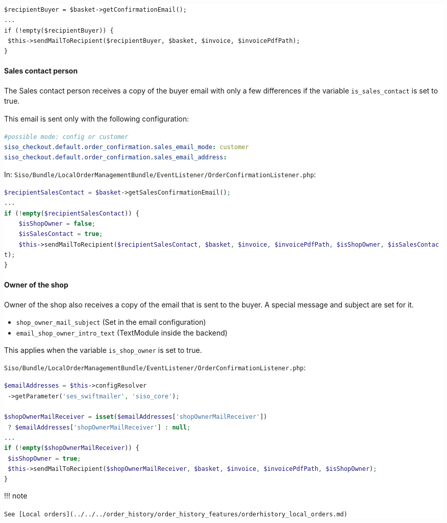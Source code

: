 ```
$recipientBuyer = $basket->getConfirmationEmail();
...
if (!empty($recipientBuyer)) {
 $this->sendMailToRecipient($recipientBuyer, $basket, $invoice, $invoicePdfPath);
}
```

#### Sales contact person

The Sales contact person receives a copy of the buyer email with only a few differences
if the variable `is_sales_contact` is set to true.

This email is sent only with the following configuration:

``` yaml
#possible mode: config or customer
siso_checkout.default.order_confirmation.sales_email_mode: customer
siso_checkout.default.order_confirmation.sales_email_address:
```

In: `Siso/Bundle/LocalOrderManagementBundle/EventListener/OrderConfirmationListener.php`:

``` php
$recipientSalesContact = $basket->getSalesConfirmationEmail();
...
if (!empty($recipientSalesContact)) {
    $isShopOwner = false;
    $isSalesContact = true;
    $this->sendMailToRecipient($recipientSalesContact, $basket, $invoice, $invoicePdfPath, $isShopOwner, $isSalesContact);
}
```

#### Owner of the shop

Owner of the shop also receives a copy of the email that is sent to the buyer.
A special message and subject are set for it.

- `shop_owner_mail_subject` (Set in the email configuration)
- `email_shop_owner_intro_text` (TextModule inside the backend)

This applies when the variable `is_shop_owner` is set to true.

`Siso/Bundle/LocalOrderManagementBundle/EventListener/OrderConfirmationListener.php`:

``` php
$emailAddresses = $this->configResolver
 ->getParameter('ses_swiftmailer', 'siso_core');
 
$shopOwnerMailReceiver = isset($emailAddresses['shopOwnerMailReceiver'])
 ? $emailAddresses['shopOwnerMailReceiver'] : null;
...
if (!empty($shopOwnerMailReceiver)) {
 $isShopOwner = true;
 $this->sendMailToRecipient($shopOwnerMailReceiver, $basket, $invoice, $invoicePdfPath, $isShopOwner);
}
```

!!! note

    See [Local orders](../../../order_history/order_history_features/orderhistory_local_orders.md)
